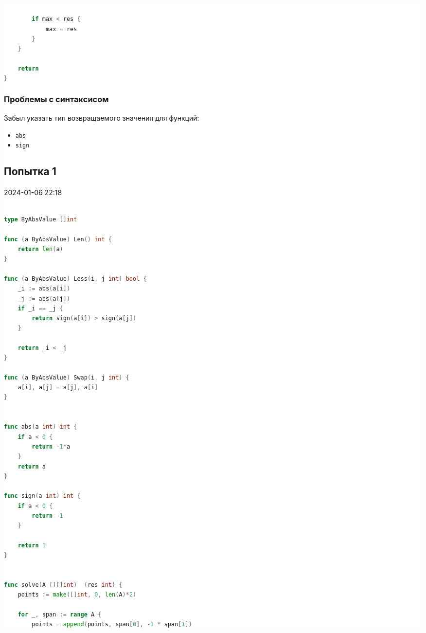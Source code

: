 ```go
        
        if max < res {
            max = res
        }
    }
    
    return
}

```

### Проблемы с синтаксисом
Забыл указать тип возвращаемого значения для функций:
* `abs` 
* `sign`

## Попытка 1
2024-01-06 22:18

```go
 
type ByAbsValue []int

func (a ByAbsValue) Len() int {
    return len(a)
}

func (a ByAbsValue) Less(i, j int) bool {
    _i := abs(a[i])
    _j := abs(a[j])
    if _i == _j {
        return sign(a[i]) > sign(a[j])
    }
    
    return _i < _j
}

func (a ByAbsValue) Swap(i, j int) {
    a[i], a[j] = a[j], a[i]
}


func abs(a int) int {
    if a < 0 {
        return -1*a
    }
    return a
}

func sign(a int) int {
    if a < 0 {
        return -1
    }
    
    return 1
}
 
 
func solve(A [][]int)  (res int) {
    points := make([]int, 0, len(A)*2)
    
    for _, span := range A {
        points = append(points, span[0], -1 * span[1])
```